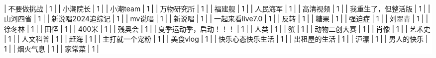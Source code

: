 | 不要做挑战 | 1 |
| 小潮院长 | 1 |
| 小潮team | 1 |
| 万物研究所 | 1 |
| 福建舰 | 1 |
| 人民海军 | 1 |
| 高清视频 | 1 |
| 我重生了，但整活版 | 1 |
| 山河四省 | 1 |
| 新说唱2024追综记 | 1 |
| mv说唱 | 1 |
| 新说唱 | 1 |
| 一起来看live7.0 | 1 |
| 反转 | 1 |
| 糖果 | 1 |
| 强迫症 | 1 |
| 刘翠青 | 1 |
| 徐冬林 | 1 |
| 田径 | 1 |
| 400米 | 1 |
| 残奥会 | 1 |
| 夏季运动季，启动！！！ | 1 |
| 人类 | 1 |
| 蟹 | 1 |
| 动物二创大赛 | 1 |
| 肖像 | 1 |
| 艺术史 | 1 |
| 人文科普 | 1 |
| 赶海 | 1 |
| 主打就一个宠粉 | 1 |
| 美食vlog | 1 |
| 快乐心态快乐生活 | 1 |
| 出租屋的生活 | 1 |
| 沪漂 | 1 |
| 男人的快乐 | 1 |
| 烟火气息 | 1 |
| 家常菜 | 1 |